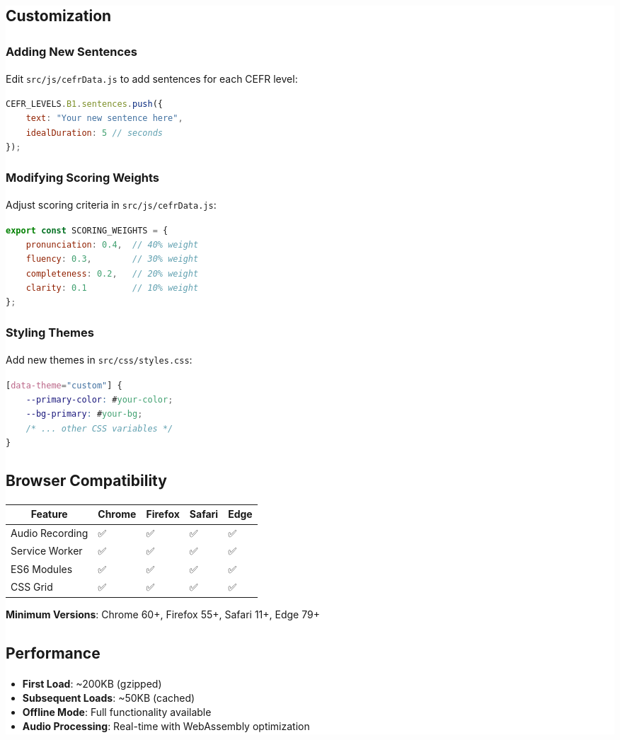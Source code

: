 ## Customization

### Adding New Sentences
Edit `src/js/cefrData.js` to add sentences for each CEFR level:

```javascript
CEFR_LEVELS.B1.sentences.push({
    text: "Your new sentence here",
    idealDuration: 5 // seconds
});
```

### Modifying Scoring Weights
Adjust scoring criteria in `src/js/cefrData.js`:

```javascript
export const SCORING_WEIGHTS = {
    pronunciation: 0.4,  // 40% weight
    fluency: 0.3,        // 30% weight
    completeness: 0.2,   // 20% weight
    clarity: 0.1         // 10% weight
};
```

### Styling Themes
Add new themes in `src/css/styles.css`:

```css
[data-theme="custom"] {
    --primary-color: #your-color;
    --bg-primary: #your-bg;
    /* ... other CSS variables */
}
```

## Browser Compatibility

| Feature | Chrome | Firefox | Safari | Edge |
|---------|--------|---------|--------|------|
| Audio Recording | ✅ | ✅ | ✅ | ✅ |
| Service Worker | ✅ | ✅ | ✅ | ✅ |
| ES6 Modules | ✅ | ✅ | ✅ | ✅ |
| CSS Grid | ✅ | ✅ | ✅ | ✅ |

**Minimum Versions**: Chrome 60+, Firefox 55+, Safari 11+, Edge 79+

## Performance

- **First Load**: ~200KB (gzipped)
- **Subsequent Loads**: ~50KB (cached)
- **Offline Mode**: Full functionality available
- **Audio Processing**: Real-time with WebAssembly optimization
